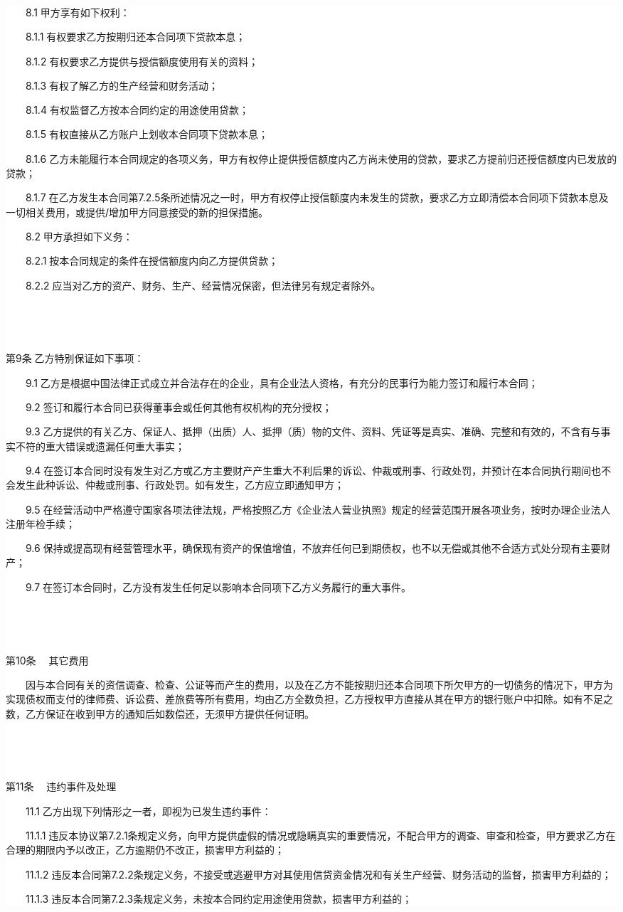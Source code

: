 　　8.1 甲方享有如下权利：

　　8.1.1 有权要求乙方按期归还本合同项下贷款本息；

　　8.1.2 有权要求乙方提供与授信额度使用有关的资料；

　　8.1.3 有权了解乙方的生产经营和财务活动；

　　8.1.4 有权监督乙方按本合同约定的用途使用贷款；

　　8.1.5 有权直接从乙方账户上划收本合同项下贷款本息；

　　8.1.6 乙方未能履行本合同规定的各项义务，甲方有权停止提供授信额度内乙方尚未使用的贷款，要求乙方提前归还授信额度内已发放的贷款；

　　8.1.7 在乙方发生本合同第7.2.5条所述情况之一时，甲方有权停止授信额度内未发生的贷款，要求乙方立即清偿本合同项下贷款本息及一切相关费用，或提供/增加甲方同意接受的新的担保措施。

　　8.2 甲方承担如下义务：

　　8.2.1 按本合同规定的条件在授信额度内向乙方提供贷款；

　　8.2.2 应当对乙方的资产、财务、生产、经营情况保密，但法律另有规定者除外。

　　

　　

第9条
乙方特别保证如下事项：

　　9.1 乙方是根据中国法律正式成立并合法存在的企业，具有企业法人资格，有充分的民事行为能力签订和履行本合同；

　　9.2 签订和履行本合同已获得董事会或任何其他有权机构的充分授权；

　　9.3 乙方提供的有关乙方、保证人、抵押（出质）人、抵押（质）物的文件、资料、凭证等是真实、准确、完整和有效的，不含有与事实不符的重大错误或遗漏任何重大事实；

　　9.4 在签订本合同时没有发生对乙方或乙方主要财产产生重大不利后果的诉讼、仲裁或刑事、行政处罚，并预计在本合同执行期间也不会发生此种诉讼、仲裁或刑事、行政处罚。如有发生，乙方应立即通知甲方；

　　9.5 在经营活动中严格遵守国家各项法律法规，严格按照乙方《企业法人营业执照》规定的经营范围开展各项业务，按时办理企业法人注册年检手续；

　　9.6 保持或提高现有经营管理水平，确保现有资产的保值增值，不放弃任何已到期债权，也不以无偿或其他不合适方式处分现有主要财产；

　　9.7 在签订本合同时，乙方没有发生任何足以影响本合同项下乙方义务履行的重大事件。

　　

　　

第10条
　其它费用

　　因与本合同有关的资信调查、检查、公证等而产生的费用，以及在乙方不能按期归还本合同项下所欠甲方的一切债务的情况下，甲方为实现债权而支付的律师费、诉讼费、差旅费等所有费用，均由乙方全数负担，乙方授权甲方直接从其在甲方的银行账户中扣除。如有不足之数，乙方保证在收到甲方的通知后如数偿还，无须甲方提供任何证明。

　　

　　

第11条
　违约事件及处理

　　11.1 乙方出现下列情形之一者，即视为已发生违约事件：

　　11.1.1 违反本协议第7.2.1条规定义务，向甲方提供虚假的情况或隐瞒真实的重要情况，不配合甲方的调查、审查和检查，甲方要求乙方在合理的期限内予以改正，乙方逾期仍不改正，损害甲方利益的；

　　11.1.2 违反本合同第7.2.2条规定义务，不接受或逃避甲方对其使用信贷资金情况和有关生产经营、财务活动的监督，损害甲方利益的；

　　11.1.3 违反本合同第7.2.3条规定义务，未按本合同约定用途使用贷款，损害甲方利益的；
